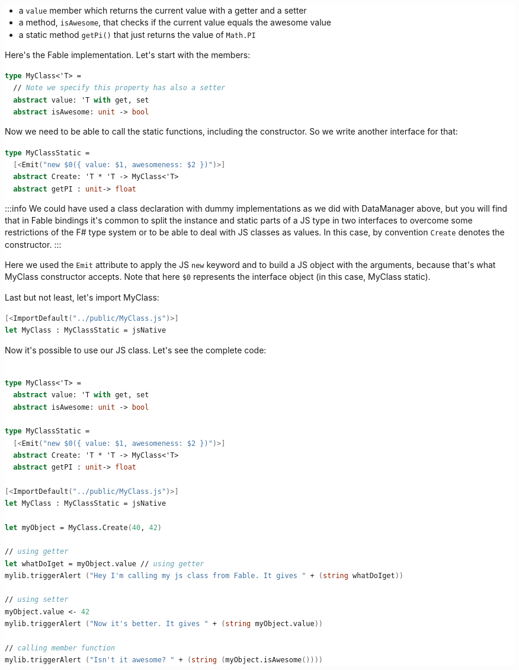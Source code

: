 - a `value` member which returns the current value with a getter and a setter
- a method, `isAwesome`, that checks if the current value equals the awesome value
- a static method `getPi()` that just returns the value of `Math.PI`

Here's the Fable implementation. Let's start with the members:

```fsharp
type MyClass<'T> =
  // Note we specify this property has also a setter
  abstract value: 'T with get, set
  abstract isAwesome: unit -> bool
```

Now we need to be able to call the static functions, including the constructor. So we write another interface for that:

```fsharp
type MyClassStatic =
  [<Emit("new $0({ value: $1, awesomeness: $2 })")>]
  abstract Create: 'T * 'T -> MyClass<'T>
  abstract getPI : unit-> float
```

:::info
We could have used a class declaration with dummy implementations as we did with DataManager above, but you will find that in Fable bindings it's common to split the instance and static parts of a JS type in two interfaces to overcome some restrictions of the F# type system or to be able to deal with JS classes as values. In this case, by convention `Create` denotes the constructor.
:::

Here we used the `Emit` attribute to apply the JS `new` keyword and to build a JS object with the arguments, because that's what MyClass constructor accepts. Note that here `$0` represents the interface object (in this case, MyClass static).

Last but not least, let's import MyClass:

```fsharp
[<ImportDefault("../public/MyClass.js")>]
let MyClass : MyClassStatic = jsNative
```

Now it's possible to use our JS class. Let's see the complete code:

```fsharp

type MyClass<'T> =
  abstract value: 'T with get, set
  abstract isAwesome: unit -> bool

type MyClassStatic =
  [<Emit("new $0({ value: $1, awesomeness: $2 })")>]
  abstract Create: 'T * 'T -> MyClass<'T>
  abstract getPI : unit-> float

[<ImportDefault("../public/MyClass.js")>]
let MyClass : MyClassStatic = jsNative

let myObject = MyClass.Create(40, 42)

// using getter
let whatDoIget = myObject.value // using getter
mylib.triggerAlert ("Hey I'm calling my js class from Fable. It gives " + (string whatDoIget))

// using setter
myObject.value <- 42
mylib.triggerAlert ("Now it's better. It gives " + (string myObject.value))

// calling member function
mylib.triggerAlert ("Isn't it awesome? " + (string (myObject.isAwesome())))
```